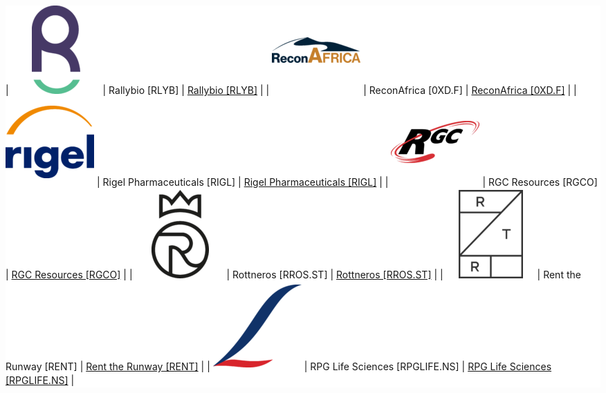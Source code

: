 | ![Rallybio [RLYB]](/img/128/RLYB-1c7930cd.png) | Rallybio [RLYB] | [Rallybio [RLYB]](../../page/rallybio/logo/ ) |
| ![ReconAfrica [0XD.F]](/img/128/0XD.F-7c86d600.png) | ReconAfrica [0XD.F] | [ReconAfrica [0XD.F]](../../page/reconafrica/logo/ ) |
| ![Rigel Pharmaceuticals [RIGL]](/img/128/RIGL-4e9825b0.png) | Rigel Pharmaceuticals [RIGL] | [Rigel Pharmaceuticals [RIGL]](../../page/rigel-pharma/logo/ ) |
| ![RGC Resources [RGCO]](/img/128/RGCO-0219427d.png) | RGC Resources [RGCO] | [RGC Resources [RGCO]](../../page/rgc-resources/logo/ ) |
| ![Rottneros [RROS.ST]](/img/128/RROS.ST-92d9862e.png) | Rottneros [RROS.ST] | [Rottneros [RROS.ST]](../../page/rottneros/logo/ ) |
| ![Rent the Runway [RENT]](/img/128/RENT-80a6b526.png) | Rent the Runway [RENT] | [Rent the Runway [RENT]](../../page/rent-the-runway/logo/ ) |
| ![RPG Life Sciences [RPGLIFE.NS]](/img/128/RPGLIFE.NS-ed970856.png) | RPG Life Sciences [RPGLIFE.NS] | [RPG Life Sciences [RPGLIFE.NS]](../../page/rpg-life-sciences/logo/ ) |